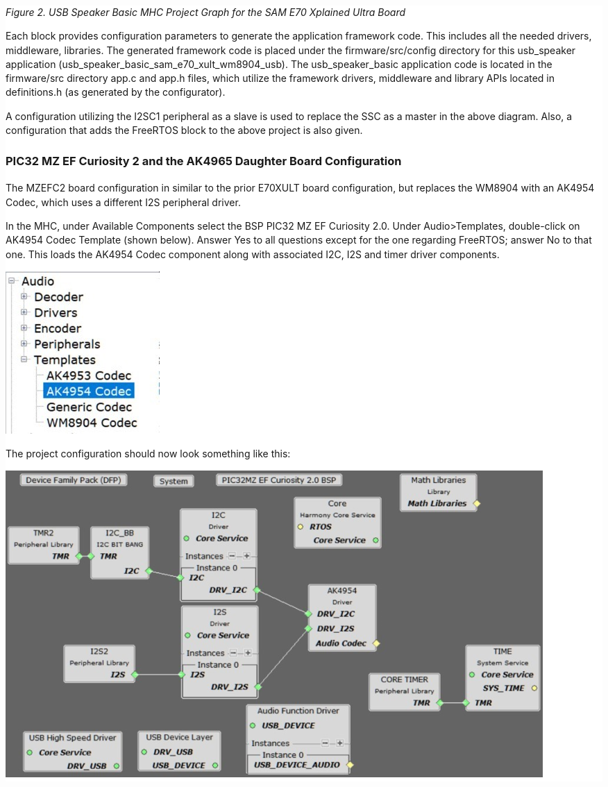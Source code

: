 _Figure 2. USB Speaker Basic MHC Project Graph for the SAM E70 Xplained Ultra Board_

Each block provides configuration parameters to generate the application framework code. This includes all the needed drivers, middleware, libraries. The generated framework code is placed under the firmware/src/config directory for this usb_speaker application (usb_speaker_basic_sam_e70_xult_wm8904_usb). The usb_speaker_basic application code is located in the firmware/src directory app.c and app.h files, which utilize the framework drivers, middleware and library APIs located in definitions.h (as generated by the configurator).

A configuration utilizing the I2SC1 peripheral as a slave is used to replace the SSC as a master in the above diagram. Also, a configuration that adds the FreeRTOS block to the above project is also given.

### PIC32 MZ EF Curiosity 2 and the AK4965 Daughter Board Configuration

The MZEFC2 board configuration in similar to the prior E70XULT board configuration, but replaces the WM8904 with an AK4954 Codec, which uses a different I2S peripheral driver.

In the MHC, under Available Components select the BSP PIC32 MZ EF Curiosity 2.0. Under Audio>Templates, double-click on AK4954 Codec Template (shown below). Answer Yes to all questions except for the one regarding FreeRTOS; answer No to that one. This loads the AK4954 Codec component along with associated I2C, I2S and timer driver components.

![](GUID-C10C6516-5172-48ED-A581-246AC04C5F96-low.png)

The project configuration should now look something like this:

![](GUID-BC9AD5DE-0E61-4DCE-9402-5350C181E95E-low.png)

